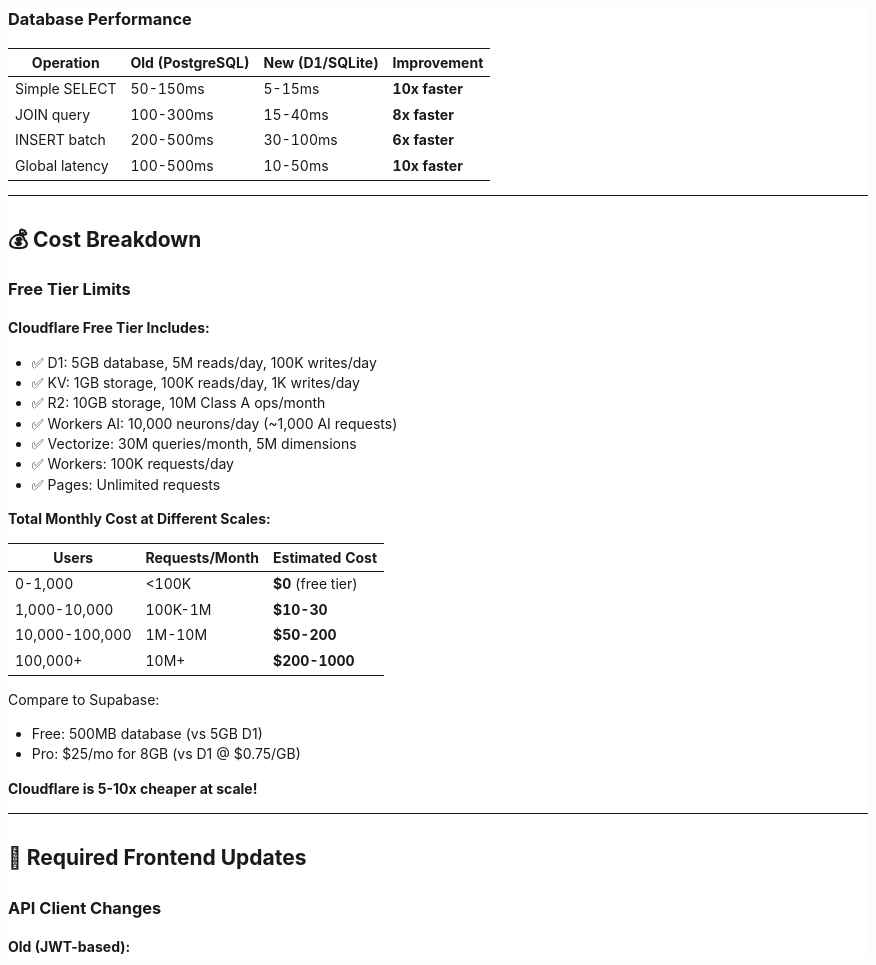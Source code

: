 ### Database Performance

|Operation     |Old (PostgreSQL)|New (D1/SQLite)|Improvement   |
|--------------|----------------|---------------|--------------|
|Simple SELECT |50-150ms        |5-15ms         |**10x faster**|
|JOIN query    |100-300ms       |15-40ms        |**8x faster** |
|INSERT batch  |200-500ms       |30-100ms       |**6x faster** |
|Global latency|100-500ms       |10-50ms        |**10x faster**|

-----

## 💰 Cost Breakdown

### Free Tier Limits

**Cloudflare Free Tier Includes:**

- ✅ D1: 5GB database, 5M reads/day, 100K writes/day
- ✅ KV: 1GB storage, 100K reads/day, 1K writes/day
- ✅ R2: 10GB storage, 10M Class A ops/month
- ✅ Workers AI: 10,000 neurons/day (~1,000 AI requests)
- ✅ Vectorize: 30M queries/month, 5M dimensions
- ✅ Workers: 100K requests/day
- ✅ Pages: Unlimited requests

**Total Monthly Cost at Different Scales:**

|Users         |Requests/Month|Estimated Cost    |
|--------------|--------------|------------------|
|0-1,000       |<100K         |**$0** (free tier)|
|1,000-10,000  |100K-1M       |**$10-30**        |
|10,000-100,000|1M-10M        |**$50-200**       |
|100,000+      |10M+          |**$200-1000**     |

Compare to Supabase:

- Free: 500MB database (vs 5GB D1)
- Pro: $25/mo for 8GB (vs D1 @ $0.75/GB)

**Cloudflare is 5-10x cheaper at scale!**

-----

## 🔧 Required Frontend Updates

### API Client Changes

**Old (JWT-based):**
